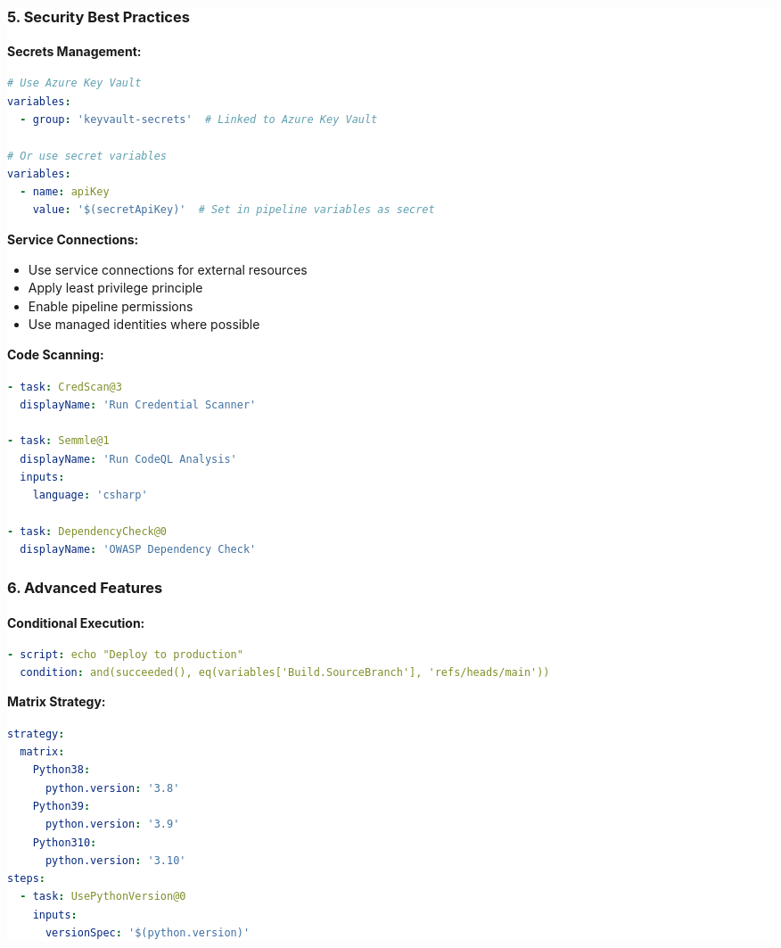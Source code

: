 ### 5. Security Best Practices

**Secrets Management:**
```yaml
# Use Azure Key Vault
variables:
  - group: 'keyvault-secrets'  # Linked to Azure Key Vault

# Or use secret variables
variables:
  - name: apiKey
    value: '$(secretApiKey)'  # Set in pipeline variables as secret
```

**Service Connections:**
- Use service connections for external resources
- Apply least privilege principle
- Enable pipeline permissions
- Use managed identities where possible

**Code Scanning:**
```yaml
- task: CredScan@3
  displayName: 'Run Credential Scanner'

- task: Semmle@1
  displayName: 'Run CodeQL Analysis'
  inputs:
    language: 'csharp'

- task: DependencyCheck@0
  displayName: 'OWASP Dependency Check'
```

### 6. Advanced Features

**Conditional Execution:**
```yaml
- script: echo "Deploy to production"
  condition: and(succeeded(), eq(variables['Build.SourceBranch'], 'refs/heads/main'))
```

**Matrix Strategy:**
```yaml
strategy:
  matrix:
    Python38:
      python.version: '3.8'
    Python39:
      python.version: '3.9'
    Python310:
      python.version: '3.10'
steps:
  - task: UsePythonVersion@0
    inputs:
      versionSpec: '$(python.version)'
```
